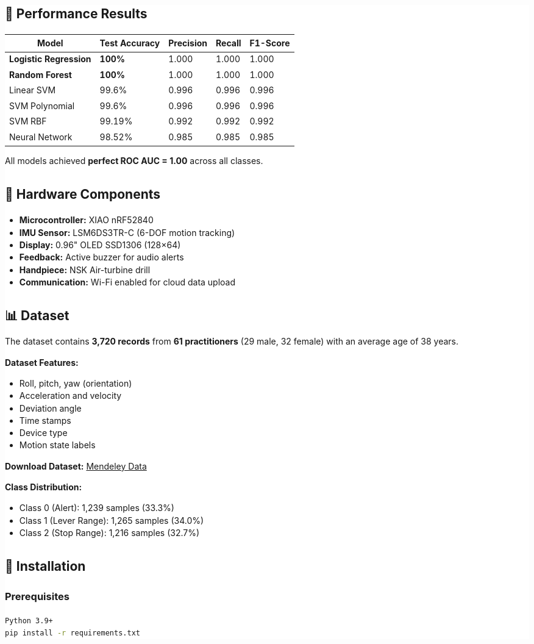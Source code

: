 ## 🎯 Performance Results

| Model | Test Accuracy | Precision | Recall | F1-Score |
|-------|--------------|-----------|---------|----------|
| **Logistic Regression** | **100%** | 1.000 | 1.000 | 1.000 |
| **Random Forest** | **100%** | 1.000 | 1.000 | 1.000 |
| Linear SVM | 99.6% | 0.996 | 0.996 | 0.996 |
| SVM Polynomial | 99.6% | 0.996 | 0.996 | 0.996 |
| SVM RBF | 99.19% | 0.992 | 0.992 | 0.992 |
| Neural Network | 98.52% | 0.985 | 0.985 | 0.985 |

All models achieved **perfect ROC AUC = 1.00** across all classes.

## 🔧 Hardware Components

- **Microcontroller:** XIAO nRF52840
- **IMU Sensor:** LSM6DS3TR-C (6-DOF motion tracking)
- **Display:** 0.96" OLED SSD1306 (128×64)
- **Feedback:** Active buzzer for audio alerts
- **Handpiece:** NSK Air-turbine drill
- **Communication:** Wi-Fi enabled for cloud data upload

## 📊 Dataset

The dataset contains **3,720 records** from **61 practitioners** (29 male, 32 female) with an average age of 38 years.

**Dataset Features:**
- Roll, pitch, yaw (orientation)
- Acceleration and velocity
- Deviation angle
- Time stamps
- Device type
- Motion state labels

**Download Dataset:** [Mendeley Data](https://doi.org/10.17632/h76rf38jkn.1)

**Class Distribution:**
- Class 0 (Alert): 1,239 samples (33.3%)
- Class 1 (Lever Range): 1,265 samples (34.0%)
- Class 2 (Stop Range): 1,216 samples (32.7%)

## 🚀 Installation

### Prerequisites

```bash
Python 3.9+
pip install -r requirements.txt
```
